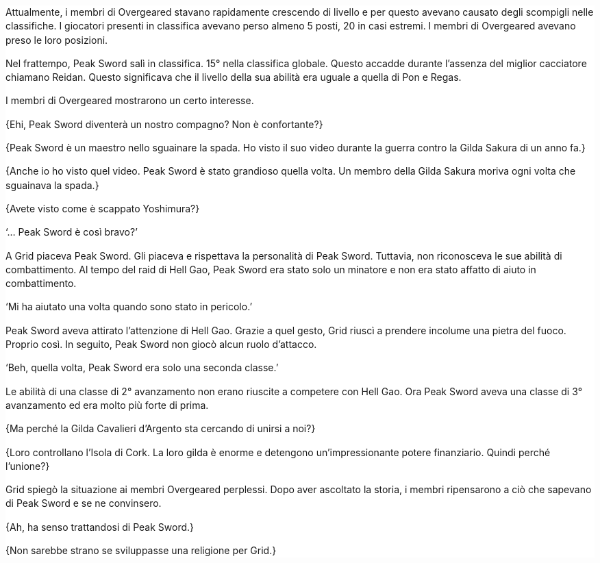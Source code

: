 Attualmente, i membri di Overgeared stavano rapidamente crescendo di livello e per questo avevano causato degli scompigli nelle classifiche. I giocatori presenti in classifica avevano perso almeno 5 posti, 20 in casi estremi. I membri di Overgeared avevano preso le loro posizioni.


Nel frattempo, Peak Sword salì in classifica. 15° nella classifica globale. Questo accadde durante l’assenza del miglior cacciatore chiamano Reidan. Questo significava che il livello della sua abilità era uguale a quella di Pon e Regas.


I membri di Overgeared mostrarono un certo interesse.


{Ehi, Peak Sword diventerà un nostro compagno? Non è confortante?}


{Peak Sword è un maestro nello sguainare la spada. Ho visto il suo video durante la guerra contro la Gilda Sakura di un anno fa.}


{Anche io ho visto quel video. Peak Sword è stato grandioso quella volta. Un membro della Gilda Sakura moriva ogni volta che sguainava la spada.}


{Avete visto come è scappato Yoshimura?}


‘… Peak Sword è così bravo?’


A Grid piaceva Peak Sword. Gli piaceva e rispettava la personalità di Peak Sword. Tuttavia, non riconosceva le sue abilità di combattimento. Al tempo del raid di Hell Gao, Peak Sword era stato solo un minatore e non era stato affatto di aiuto in combattimento.


‘Mi ha aiutato una volta quando sono stato in pericolo.’


Peak Sword aveva attirato l’attenzione di Hell Gao. Grazie a quel gesto, Grid riuscì a prendere incolume una pietra del fuoco. Proprio così. In seguito, Peak Sword non giocò alcun ruolo d’attacco.


‘Beh, quella volta, Peak Sword era solo una seconda classe.’


Le abilità di una classe di 2° avanzamento non erano riuscite a competere con Hell Gao. Ora Peak Sword aveva una classe di 3° avanzamento ed era molto più forte di prima.






{Ma perché la Gilda Cavalieri d’Argento sta cercando di unirsi a noi?}


{Loro controllano l’Isola di Cork. La loro gilda è enorme e detengono un’impressionante potere finanziario. Quindi perché l’unione?}


Grid spiegò la situazione ai membri Overgeared perplessi. Dopo aver ascoltato la storia, i membri ripensarono a ciò che sapevano di Peak Sword e se ne convinsero.


{Ah, ha senso trattandosi di Peak Sword.}


{Non sarebbe strano se sviluppasse una religione per Grid.}
